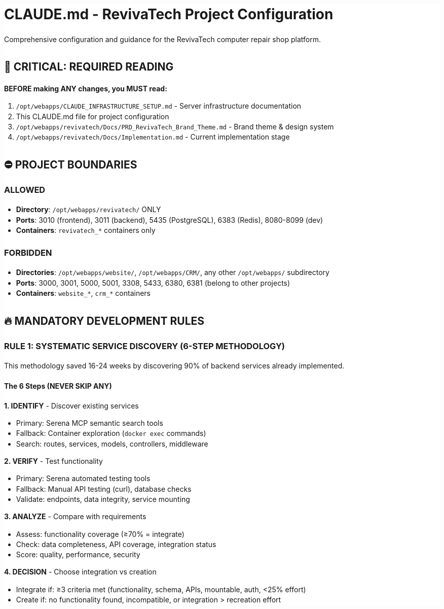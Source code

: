 # CLAUDE.md - RevivaTech Project Configuration

Comprehensive configuration and guidance for the RevivaTech computer repair shop platform.

## 🚨 CRITICAL: REQUIRED READING

**BEFORE making ANY changes, you MUST read:**
1. `/opt/webapps/CLAUDE_INFRASTRUCTURE_SETUP.md` - Server infrastructure documentation
2. This CLAUDE.md file for project configuration
3. `/opt/webapps/revivatech/Docs/PRD_RevivaTech_Brand_Theme.md` - Brand theme & design system
4. `/opt/webapps/revivatech/Docs/Implementation.md` - Current implementation stage

## ⛔ PROJECT BOUNDARIES

### **ALLOWED**
- **Directory**: `/opt/webapps/revivatech/` ONLY
- **Ports**: 3010 (frontend), 3011 (backend), 5435 (PostgreSQL), 6383 (Redis), 8080-8099 (dev)
- **Containers**: `revivatech_*` containers only

### **FORBIDDEN**
- **Directories**: `/opt/webapps/website/`, `/opt/webapps/CRM/`, any other `/opt/webapps/` subdirectory
- **Ports**: 3000, 3001, 5000, 5001, 3308, 5433, 6380, 6381 (belong to other projects)
- **Containers**: `website_*`, `crm_*` containers

## 🔥 MANDATORY DEVELOPMENT RULES

### **RULE 1: SYSTEMATIC SERVICE DISCOVERY (6-STEP METHODOLOGY)**

This methodology saved 16-24 weeks by discovering 90% of backend services already implemented.

#### **The 6 Steps (NEVER SKIP ANY)**

**1. IDENTIFY** - Discover existing services
   - Primary: Serena MCP semantic search tools
   - Fallback: Container exploration (`docker exec` commands)
   - Search: routes, services, models, controllers, middleware

**2. VERIFY** - Test functionality
   - Primary: Serena automated testing tools
   - Fallback: Manual API testing (curl), database checks
   - Validate: endpoints, data integrity, service mounting

**3. ANALYZE** - Compare with requirements
   - Assess: functionality coverage (≥70% = integrate)
   - Check: data completeness, API coverage, integration status
   - Score: quality, performance, security

**4. DECISION** - Choose integration vs creation
   - Integrate if: ≥3 criteria met (functionality, schema, APIs, mountable, auth, <25% effort)
   - Create if: no functionality found, incompatible, or integration > recreation effort
